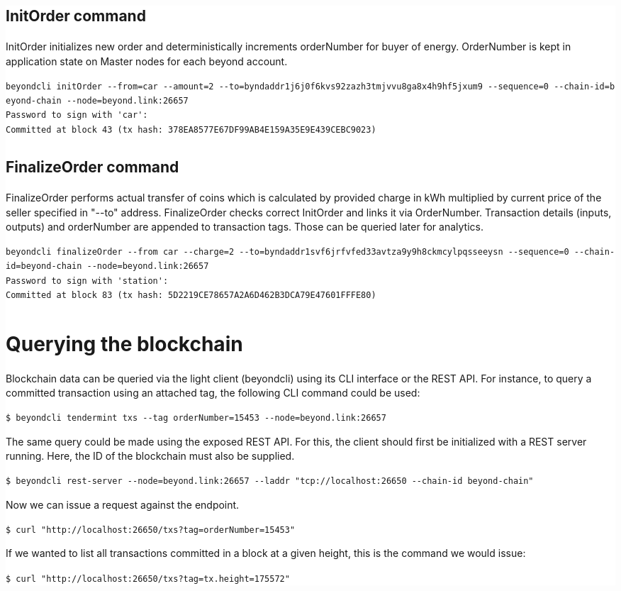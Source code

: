 ## InitOrder command

InitOrder initializes new order and deterministically increments orderNumber for buyer of energy. OrderNumber is kept in application state on Master nodes for each beyond account.

```
beyondcli initOrder --from=car --amount=2 --to=byndaddr1j6j0f6kvs92zazh3tmjvvu8ga8x4h9hf5jxum9 --sequence=0 --chain-id=beyond-chain --node=beyond.link:26657
Password to sign with 'car':
Committed at block 43 (tx hash: 378EA8577E67DF99AB4E159A35E9E439CEBC9023)
```

## FinalizeOrder command

FinalizeOrder performs actual transfer of coins which is calculated by provided charge in kWh multiplied by current price of the seller specified in "--to" address. FinalizeOrder checks correct InitOrder and links it via OrderNumber. Transaction details (inputs, outputs) and orderNumber are appended to transaction tags. Those can be queried later for analytics.

```
beyondcli finalizeOrder --from car --charge=2 --to=byndaddr1svf6jrfvfed33avtza9y9h8ckmcylpqsseeysn --sequence=0 --chain-id=beyond-chain --node=beyond.link:26657
Password to sign with 'station':
Committed at block 83 (tx hash: 5D2219CE78657A2A6D462B3DCA79E47601FFFE80)
```

# Querying the blockchain

Blockchain data can be queried via the light client (beyondcli) using its CLI interface or the REST API.
For instance, to query a committed transaction using an attached tag, the following CLI command could be used:

```
$ beyondcli tendermint txs --tag orderNumber=15453 --node=beyond.link:26657
```

The same query could be made using the exposed REST API. For this, the client should first be initialized with a REST server running. Here, the ID of the blockchain must also be supplied.

```
$ beyondcli rest-server --node=beyond.link:26657 --laddr "tcp://localhost:26650 --chain-id beyond-chain"
```

Now we can issue a request against the endpoint.

```
$ curl "http://localhost:26650/txs?tag=orderNumber=15453"
```

If we wanted to list all transactions committed in a block at a given height, this is the command we would issue:

```
$ curl "http://localhost:26650/txs?tag=tx.height=175572"
```

